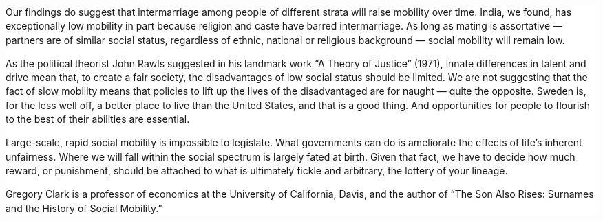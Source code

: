 Our findings do suggest that intermarriage among people of different strata will raise mobility over time. India, we found, has exceptionally low mobility in part because religion and caste have barred intermarriage. As long as mating is assortative — partners are of similar social status, regardless of ethnic, national or religious background — social mobility will remain low.

As the political theorist John Rawls suggested in his landmark work “A Theory of Justice” (1971), innate differences in talent and drive mean that, to create a fair society, the disadvantages of low social status should be limited. We are not suggesting that the fact of slow mobility means that policies to lift up the lives of the disadvantaged are for naught — quite the opposite. Sweden is, for the less well off, a better place to live than the United States, and that is a good thing. And opportunities for people to flourish to the best of their abilities are essential.

Large-scale, rapid social mobility is impossible to legislate. What governments can do is ameliorate the effects of life’s inherent unfairness. Where we will fall within the social spectrum is largely fated at birth. Given that fact, we have to decide how much reward, or punishment, should be attached to what is ultimately fickle and arbitrary, the lottery of your lineage.

Gregory Clark is a professor of economics at the University of California, Davis, and the author of “The Son Also Rises: Surnames and the History of Social Mobility.”